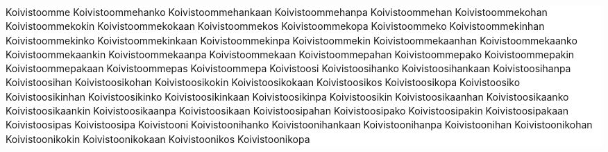 Koivistoomme
Koivistoommehanko
Koivistoommehankaan
Koivistoommehanpa
Koivistoommehan
Koivistoommekohan
Koivistoommekokin
Koivistoommekokaan
Koivistoommekos
Koivistoommekopa
Koivistoommeko
Koivistoommekinhan
Koivistoommekinko
Koivistoommekinkaan
Koivistoommekinpa
Koivistoommekin
Koivistoommekaanhan
Koivistoommekaanko
Koivistoommekaankin
Koivistoommekaanpa
Koivistoommekaan
Koivistoommepahan
Koivistoommepako
Koivistoommepakin
Koivistoommepakaan
Koivistoommepas
Koivistoommepa
Koivistoosi
Koivistoosihanko
Koivistoosihankaan
Koivistoosihanpa
Koivistoosihan
Koivistoosikohan
Koivistoosikokin
Koivistoosikokaan
Koivistoosikos
Koivistoosikopa
Koivistoosiko
Koivistoosikinhan
Koivistoosikinko
Koivistoosikinkaan
Koivistoosikinpa
Koivistoosikin
Koivistoosikaanhan
Koivistoosikaanko
Koivistoosikaankin
Koivistoosikaanpa
Koivistoosikaan
Koivistoosipahan
Koivistoosipako
Koivistoosipakin
Koivistoosipakaan
Koivistoosipas
Koivistoosipa
Koivistooni
Koivistoonihanko
Koivistoonihankaan
Koivistoonihanpa
Koivistoonihan
Koivistoonikohan
Koivistoonikokin
Koivistoonikokaan
Koivistoonikos
Koivistoonikopa